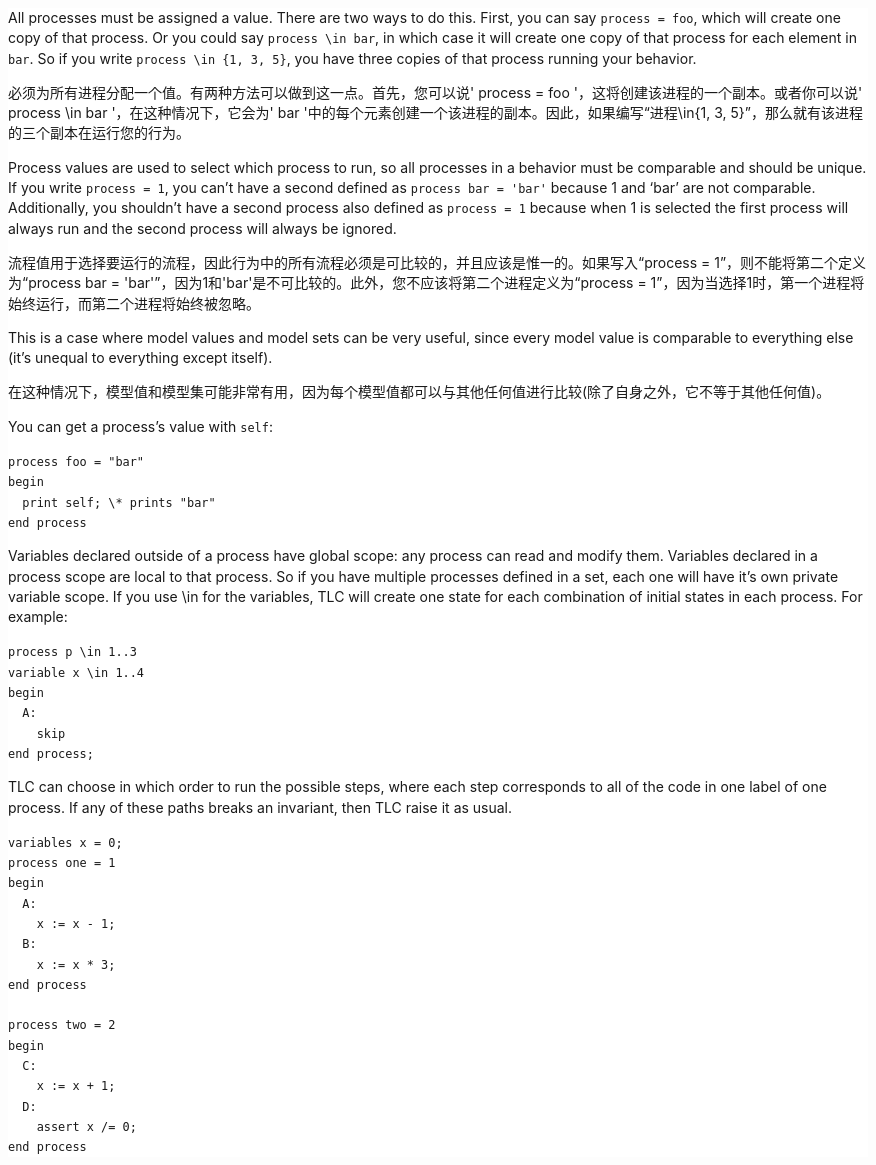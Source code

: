 All processes must be assigned a value. There are two ways to do this. First, you can say `process = foo`, which will create one copy of that process. Or you could say `process \in bar`, in which case it will create one copy of that process for each element in `bar`. So if you write `process \in {1, 3, 5}`, you have three copies of that process running your behavior.

必须为所有进程分配一个值。有两种方法可以做到这一点。首先，您可以说' process = foo '，这将创建该进程的一个副本。或者你可以说' process \in bar '，在这种情况下，它会为' bar '中的每个元素创建一个该进程的副本。因此，如果编写“进程\in{1, 3, 5}”，那么就有该进程的三个副本在运行您的行为。

Process values are used to select which process to run, so all processes in a behavior must be comparable and should be unique. If you write `process = 1`, you can’t have a second defined as `process bar = 'bar'` because 1 and ‘bar’ are not comparable. Additionally, you shouldn’t have a second process also defined as `process = 1` because when 1 is selected the first process will always run and the second process will always be ignored.

流程值用于选择要运行的流程，因此行为中的所有流程必须是可比较的，并且应该是惟一的。如果写入“process = 1”，则不能将第二个定义为“process bar = 'bar'”，因为1和'bar'是不可比较的。此外，您不应该将第二个进程定义为“process = 1”，因为当选择1时，第一个进程将始终运行，而第二个进程将始终被忽略。

This is a case where model values and model sets can be very useful, since every model value is comparable to everything else (it’s unequal to everything except itself).

在这种情况下，模型值和模型集可能非常有用，因为每个模型值都可以与其他任何值进行比较(除了自身之外，它不等于其他任何值)。

You can get a process’s value with `self`:

```
process foo = "bar"
begin
  print self; \* prints "bar"
end process
```

Variables declared outside of a process have global scope: any process can read and modify them. Variables declared in a process scope are local to that process. So if you have multiple processes defined in a set, each one will have it’s own private variable scope. If you use \in for the variables, TLC will create one state for each combination of initial states in each process. For example:

```
process p \in 1..3
variable x \in 1..4
begin
  A:
    skip
end process;
```

TLC can choose in which order to run the possible steps, where each step corresponds to all of the code in one label of one process. If any of these paths breaks an invariant, then TLC raise it as usual.

```
variables x = 0;
process one = 1
begin
  A:
    x := x - 1;
  B:
    x := x * 3;
end process

process two = 2
begin
  C:
    x := x + 1;
  D:
    assert x /= 0;
end process
```
